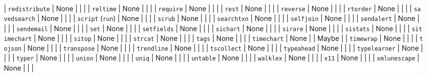 | `redistribute`        | None    |         |        |
| `reltime`             | None    |         |        |
| `require`             | None    |         |        |
| `rest`                | None    |         |        |
| `reverse`             | None    |         |        |
| `rtorder`             | None    |         |        |
| `savedsearch`         | None    |         |        |
| `script` (`run`)      | None    |         |        |
| `scrub`               | None    |         |        |
| `searchtxn`           | None    |         |        |
| `selfjoin`            | None    |         |        |
| `sendalert`           | None    |         |        |
| `sendemail`           | None    |         |        |
| `set`                 | None    |         |        |
| `setfields`           | None    |         |        |
| `sichart`             | None    |         |        |
| `sirare`              | None    |         |        |
| `sistats`             | None    |         |        |
| `sitimechart`         | None    |         |        |
| `sitop`               | None    |         |        |
| `strcat`              | None    |         |        |
| `tags`                | None    |         |        |
| `timechart`           | None    |         | Maybe  |
| `timewrap`            | None    |         |        |
| `tojson`              | None    |         |        |
| `transpose`           | None    |         |        |
| `trendline`           | None    |         |        |
| `tscollect`           | None    |         |        |
| `typeahead`           | None    |         |        |
| `typelearner`         | None    |         |        |
| `typer`               | None    |         |        |
| `union`               | None    |         |        |
| `uniq`                | None    |         |        |
| `untable`             | None    |         |        |
| `walklex`             | None    |         |        |
| `x11`                 | None    |         |        |
| `xmlunescape`         | None    |         |        |